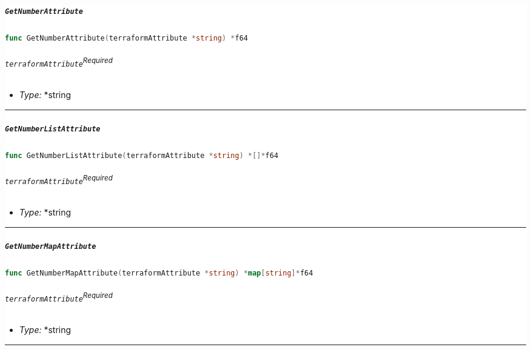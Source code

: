 ##### `GetNumberAttribute` <a name="GetNumberAttribute" id="rhizo-co-terraform-provider-oci.dataOciDatabaseExternalNonContainerDatabase.DataOciDatabaseExternalNonContainerDatabase.getNumberAttribute"></a>

```go
func GetNumberAttribute(terraformAttribute *string) *f64
```

###### `terraformAttribute`<sup>Required</sup> <a name="terraformAttribute" id="rhizo-co-terraform-provider-oci.dataOciDatabaseExternalNonContainerDatabase.DataOciDatabaseExternalNonContainerDatabase.getNumberAttribute.parameter.terraformAttribute"></a>

- *Type:* *string

---

##### `GetNumberListAttribute` <a name="GetNumberListAttribute" id="rhizo-co-terraform-provider-oci.dataOciDatabaseExternalNonContainerDatabase.DataOciDatabaseExternalNonContainerDatabase.getNumberListAttribute"></a>

```go
func GetNumberListAttribute(terraformAttribute *string) *[]*f64
```

###### `terraformAttribute`<sup>Required</sup> <a name="terraformAttribute" id="rhizo-co-terraform-provider-oci.dataOciDatabaseExternalNonContainerDatabase.DataOciDatabaseExternalNonContainerDatabase.getNumberListAttribute.parameter.terraformAttribute"></a>

- *Type:* *string

---

##### `GetNumberMapAttribute` <a name="GetNumberMapAttribute" id="rhizo-co-terraform-provider-oci.dataOciDatabaseExternalNonContainerDatabase.DataOciDatabaseExternalNonContainerDatabase.getNumberMapAttribute"></a>

```go
func GetNumberMapAttribute(terraformAttribute *string) *map[string]*f64
```

###### `terraformAttribute`<sup>Required</sup> <a name="terraformAttribute" id="rhizo-co-terraform-provider-oci.dataOciDatabaseExternalNonContainerDatabase.DataOciDatabaseExternalNonContainerDatabase.getNumberMapAttribute.parameter.terraformAttribute"></a>

- *Type:* *string

---
